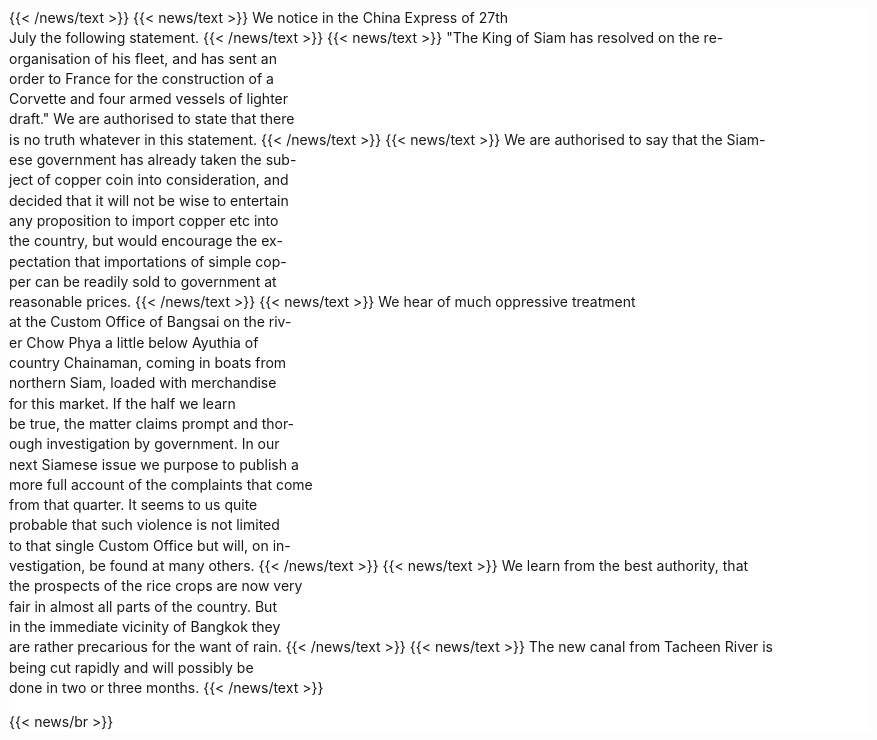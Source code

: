 {{< /news/text >}}
{{< news/text >}}
We notice in the China Express of 27th<br/>
July the following statement.
{{< /news/text >}}
{{< news/text >}}
"The King of Siam has resolved on the re-<br/>
organisation of his fleet, and has sent an<br/>
order to France for the construction of a<br/>
Corvette and four armed vessels of lighter<br/>
draft." We are authorised to state that there<br/>
is no truth whatever in this statement.
{{< /news/text >}}
{{< news/text >}}
We are authorised to say that the Siam-<br/>
ese government has already taken the sub-<br/>
ject of copper coin into consideration, and<br/>
decided that it will not be wise to entertain<br/>
any proposition to import copper etc into<br/>
the country, but would encourage the ex-<br/>
pectation that importations of simple cop-<br/>
per can be readily sold to government at<br/>
reasonable prices.
{{< /news/text >}}
{{< news/text >}}
We hear of much oppressive treatment<br/>
at the Custom Office of Bangsai on the riv-<br/>
er Chow Phya a little below Ayuthia of<br/>
country Chainaman, coming in boats from<br/>
northern Siam, loaded with merchandise<br/>
for this market. If the half we learn<br/>
be true, the matter claims prompt and thor-<br/>
ough investigation by government. In our<br/>
next Siamese issue we purpose to publish a<br/>
more full account of the complaints that come<br/>
from that quarter. It seems to us quite<br/>
probable that such violence is not limited<br/>
to that single Custom Office but will, on in-<br/>
vestigation, be found at many others.
{{< /news/text >}}
{{< news/text >}}
We learn from the best authority, that<br/>
the prospects of the rice crops are now very<br/>
fair in almost all parts of the country. But<br/>
in the immediate vicinity of Bangkok they<br/>
are rather precarious for the want of rain.
{{< /news/text >}}
{{< news/text >}}
The new canal from Tacheen River is<br/>
being cut rapidly and will possibly be<br/>
done in two or three months.
{{< /news/text >}}
</div>
{{< news/br >}}
